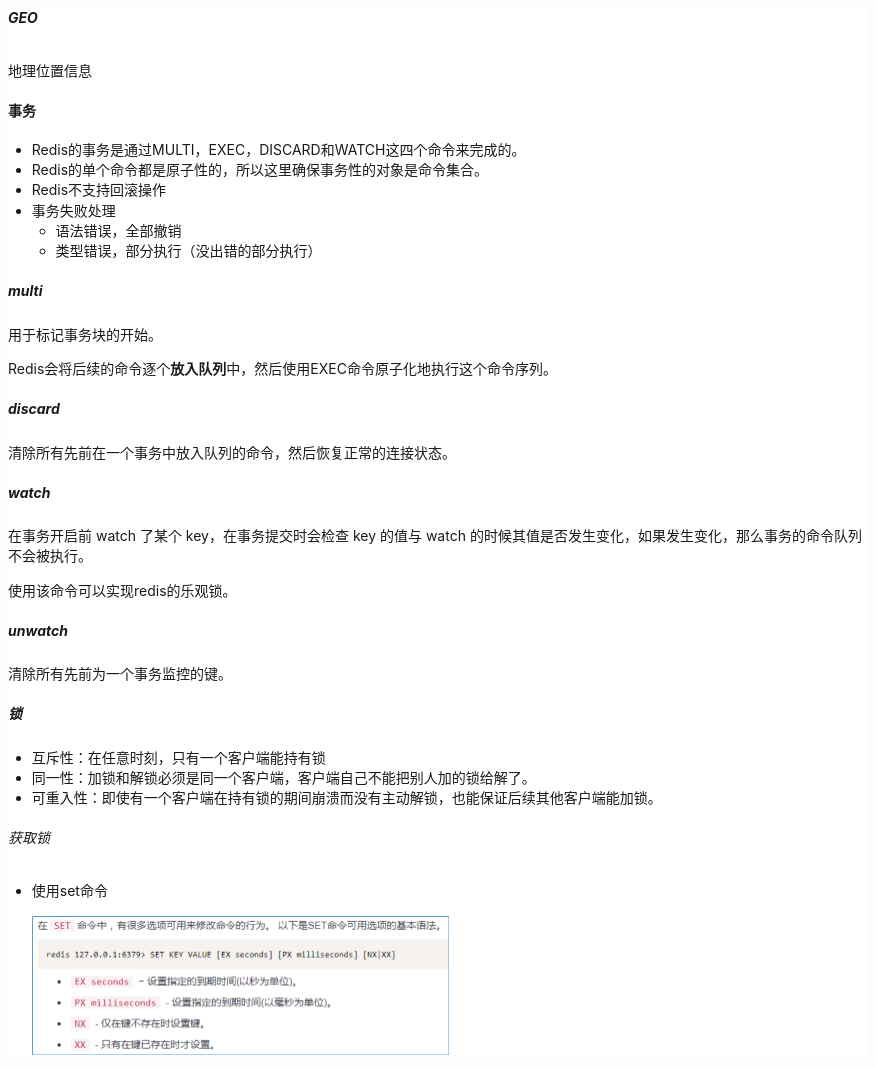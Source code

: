 ###### **GEO**  ######

地理位置信息

#### 事务 ####

- Redis的事务是通过MULTI，EXEC，DISCARD和WATCH这四个命令来完成的。
- Redis的单个命令都是原子性的，所以这里确保事务性的对象是命令集合。
- Redis不支持回滚操作
- 事务失败处理
  - 语法错误，全部撤销
  - 类型错误，部分执行（没出错的部分执行）

##### multi #####

用于标记事务块的开始。

Redis会将后续的命令逐个**放入队列**中，然后使用EXEC命令原子化地执行这个命令序列。

##### discard #####

清除所有先前在一个事务中放入队列的命令，然后恢复正常的连接状态。

##### watch #####

在事务开启前 watch 了某个 key，在事务提交时会检查 key 的值与 watch 的时候其值是否发生变化，如果发生变化，那么事务的命令队列不会被执行。 

使用该命令可以实现redis的乐观锁。

##### unwatch #####

清除所有先前为一个事务监控的键。

##### 锁 #####

- 互斥性：在任意时刻，只有一个客户端能持有锁
- 同一性：加锁和解锁必须是同一个客户端，客户端自己不能把别人加的锁给解了。
- 可重入性：即使有一个客户端在持有锁的期间崩溃而没有主动解锁，也能保证后续其他客户端能加锁。

###### 获取锁 ######

- 使用set命令

  <img src="redis.assets/image-20210305132015151.png" alt="image-20210305132015151" style="zoom:50%;" />
